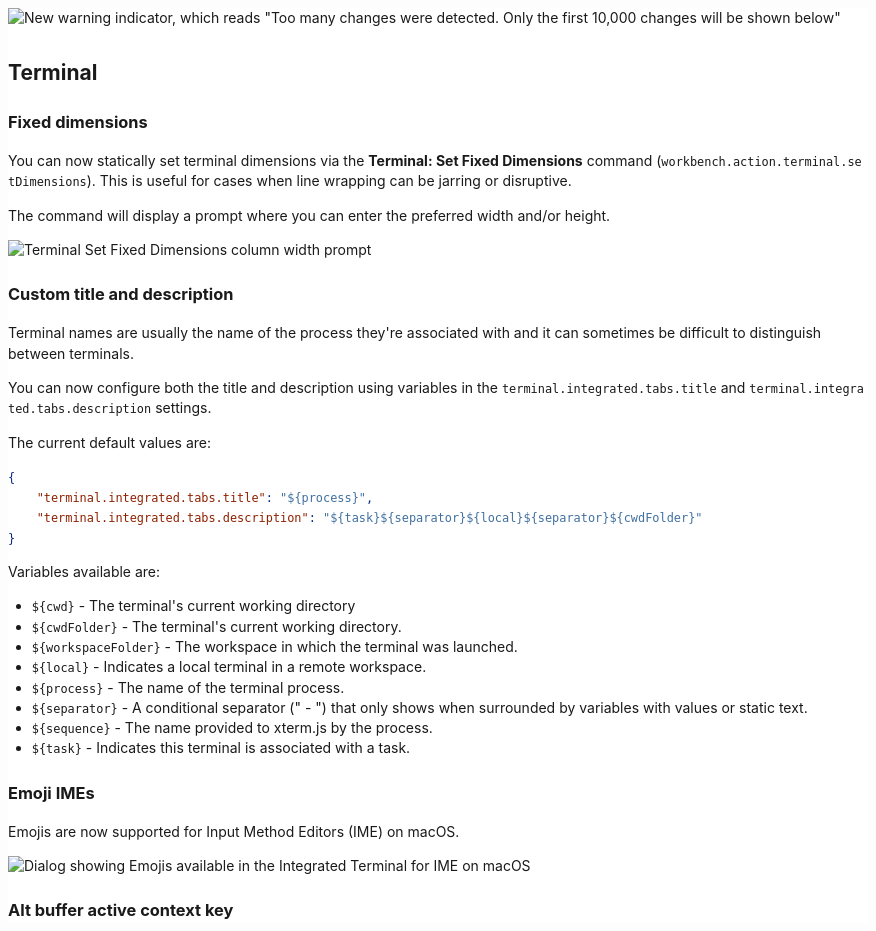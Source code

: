 ![`New warning indicator, which reads "Too many changes were detected. Only the first 10,000 changes will be shown below"`](images/1_61/scm-too-many-changes.png)

## Terminal

### Fixed dimensions

You can now statically set terminal dimensions via the **Terminal: Set Fixed
Dimensions** command (`workbench.action.terminal.setDimensions`). This is useful
for cases when line wrapping can be jarring or disruptive.

The command will display a prompt where you can enter the preferred width and/or
height.

![`Terminal Set Fixed Dimensions column width prompt`](images/1_61/terminal-dimension-dropdown.png)

### Custom title and description

Terminal names are usually the name of the process they're associated with and
it can sometimes be difficult to distinguish between terminals.

You can now configure both the title and description using variables in the
`terminal.integrated.tabs.title` and `terminal.integrated.tabs.description`
settings.

The current default values are:

```json
{
	"terminal.integrated.tabs.title": "${process}",
	"terminal.integrated.tabs.description": "${task}${separator}${local}${separator}${cwdFolder}"
}
```

Variables available are:

- `${cwd}` - The terminal's current working directory
- `${cwdFolder}` - The terminal's current working directory.
- `${workspaceFolder}` - The workspace in which the terminal was launched.
- `${local}` - Indicates a local terminal in a remote workspace.
- `${process}` - The name of the terminal process.
- `${separator}` - A conditional separator (" - ") that only shows when
  surrounded by variables with values or static text.
- `${sequence}` - The name provided to xterm.js by the process.
- `${task}` - Indicates this terminal is associated with a task.

### Emoji IMEs

Emojis are now supported for Input Method Editors (IME) on macOS.

![`Dialog showing Emojis available in the Integrated Terminal for IME on macOS`](images/1_61/emoji-ime.png)

### Alt buffer active context key
